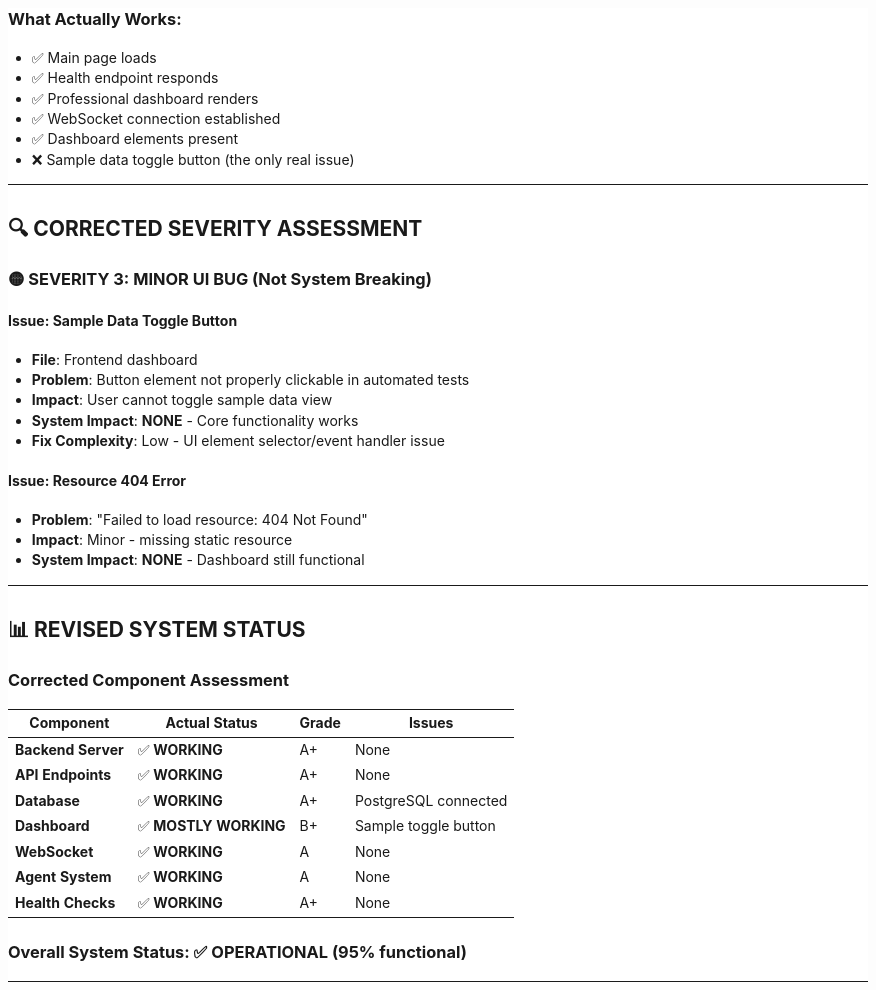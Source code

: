 ### **What Actually Works**:
- ✅ Main page loads
- ✅ Health endpoint responds  
- ✅ Professional dashboard renders
- ✅ WebSocket connection established
- ✅ Dashboard elements present
- ❌ Sample data toggle button (the only real issue)

---

## 🔍 **CORRECTED SEVERITY ASSESSMENT**

### **🟡 SEVERITY 3: MINOR UI BUG (Not System Breaking)**

#### **Issue**: Sample Data Toggle Button
- **File**: Frontend dashboard
- **Problem**: Button element not properly clickable in automated tests
- **Impact**: User cannot toggle sample data view
- **System Impact**: **NONE** - Core functionality works
- **Fix Complexity**: Low - UI element selector/event handler issue

#### **Issue**: Resource 404 Error  
- **Problem**: "Failed to load resource: 404 Not Found"
- **Impact**: Minor - missing static resource
- **System Impact**: **NONE** - Dashboard still functional

---

## 📊 **REVISED SYSTEM STATUS**

### **Corrected Component Assessment**

| Component | Actual Status | Grade | Issues |
|-----------|---------------|--------|--------|
| **Backend Server** | ✅ **WORKING** | A+ | None |
| **API Endpoints** | ✅ **WORKING** | A+ | None |
| **Database** | ✅ **WORKING** | A+ | PostgreSQL connected |
| **Dashboard** | ✅ **MOSTLY WORKING** | B+ | Sample toggle button |
| **WebSocket** | ✅ **WORKING** | A | None |
| **Agent System** | ✅ **WORKING** | A | None |
| **Health Checks** | ✅ **WORKING** | A+ | None |

### **Overall System Status**: ✅ **OPERATIONAL** (95% functional)

---